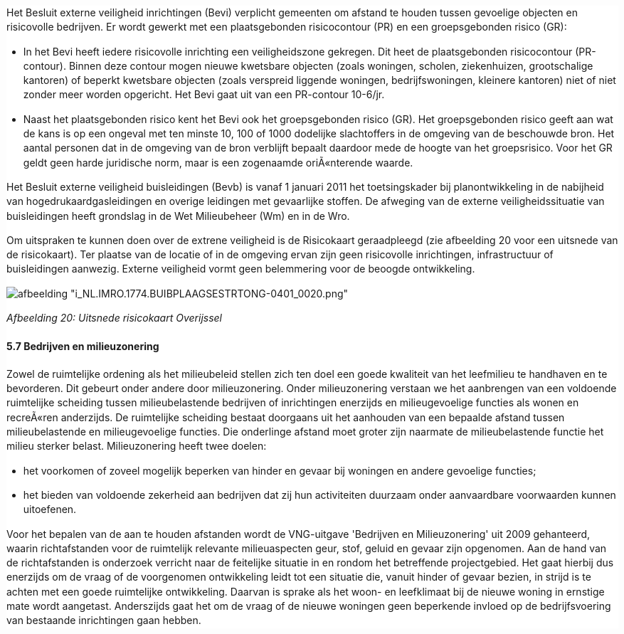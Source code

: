Het Besluit externe veiligheid inrichtingen (Bevi) verplicht gemeenten om afstand te houden tussen gevoelige objecten en risicovolle bedrijven. Er wordt gewerkt met een plaatsgebonden risicocontour (PR) en een groepsgebonden risico (GR):

* In het Bevi heeft iedere risicovolle inrichting een veiligheidszone gekregen. Dit heet de plaatsgebonden risicocontour (PR\-contour). Binnen deze contour mogen nieuwe kwetsbare objecten (zoals woningen, scholen, ziekenhuizen, grootschalige kantoren) of beperkt kwetsbare objecten (zoals verspreid liggende woningen, bedrijfswoningen, kleinere kantoren) niet of niet zonder meer worden opgericht. Het Bevi gaat uit van een PR\-contour 10\-6/jr.

* Naast het plaatsgebonden risico kent het Bevi ook het groepsgebonden risico (GR). Het groepsgebonden risico geeft aan wat de kans is op een ongeval met ten minste 10, 100 of 1000 dodelijke slachtoffers in de omgeving van de beschouwde bron. Het aantal personen dat in de omgeving van de bron verblijft bepaalt daardoor mede de hoogte van het groepsrisico. Voor het GR geldt geen harde juridische norm, maar is een zogenaamde oriÃ«nterende waarde.

Het Besluit externe veiligheid buisleidingen (Bevb) is vanaf 1 januari 2011 het toetsingskader bij planontwikkeling in de nabijheid van hogedrukaardgasleidingen en overige leidingen met gevaarlijke stoffen. De afweging van de externe veiligheidssituatie van buisleidingen heeft grondslag in de Wet Milieubeheer (Wm) en in de Wro.

Om uitspraken te kunnen doen over de extrene veiligheid is de Risicokaart geraadpleegd (zie afbeelding 20 voor een uitsnede van de risicokaart). Ter plaatse van de locatie of in de omgeving ervan zijn geen risicovolle inrichtingen, infrastructuur of buisleidingen aanwezig. Externe veiligheid vormt geen belemmering voor de beoogde ontwikkeling.

![afbeelding "i_NL.IMRO.1774.BUIBPLAAGSESTRTONG-0401_0020.png"](i_NL.IMRO.1774.BUIBPLAAGSESTRTONG-0401_0020.png)

*Afbeelding 20: Uitsnede risicokaart Overijssel*

#### 5\.7 Bedrijven en milieuzonering

Zowel de ruimtelijke ordening als het milieubeleid stellen zich ten doel een goede kwaliteit van het leefmilieu te handhaven en te bevorderen. Dit gebeurt onder andere door milieuzonering. Onder milieuzonering verstaan we het aanbrengen van een voldoende ruimtelijke scheiding tussen milieubelastende bedrijven of inrichtingen enerzijds en milieugevoelige functies als wonen en recreÃ«ren anderzijds. De ruimtelijke scheiding bestaat doorgaans uit het aanhouden van een bepaalde afstand tussen milieubelastende en milieugevoelige functies. Die onderlinge afstand moet groter zijn naarmate de milieubelastende functie het milieu sterker belast. Milieuzonering heeft twee doelen:

* het voorkomen of zoveel mogelijk beperken van hinder en gevaar bij woningen en andere gevoelige functies;

* het bieden van voldoende zekerheid aan bedrijven dat zij hun activiteiten duurzaam onder aanvaardbare voorwaarden kunnen uitoefenen.

Voor het bepalen van de aan te houden afstanden wordt de VNG\-uitgave 'Bedrijven en Milieuzonering' uit 2009 gehanteerd, waarin richtafstanden voor de ruimtelijk relevante milieuaspecten geur, stof, geluid en gevaar zijn opgenomen. Aan de hand van de richtafstanden is onderzoek verricht naar de feitelijke situatie in en rondom het betreffende projectgebied. Het gaat hierbij dus enerzijds om de vraag of de voorgenomen ontwikkeling leidt tot een situatie die, vanuit hinder of gevaar bezien, in strijd is te achten met een goede ruimtelijke ontwikkeling. Daarvan is sprake als het woon\- en leefklimaat bij de nieuwe woning in ernstige mate wordt aangetast. Anderszijds gaat het om de vraag of de nieuwe woningen geen beperkende invloed op de bedrijfsvoering van bestaande inrichtingen gaan hebben.
